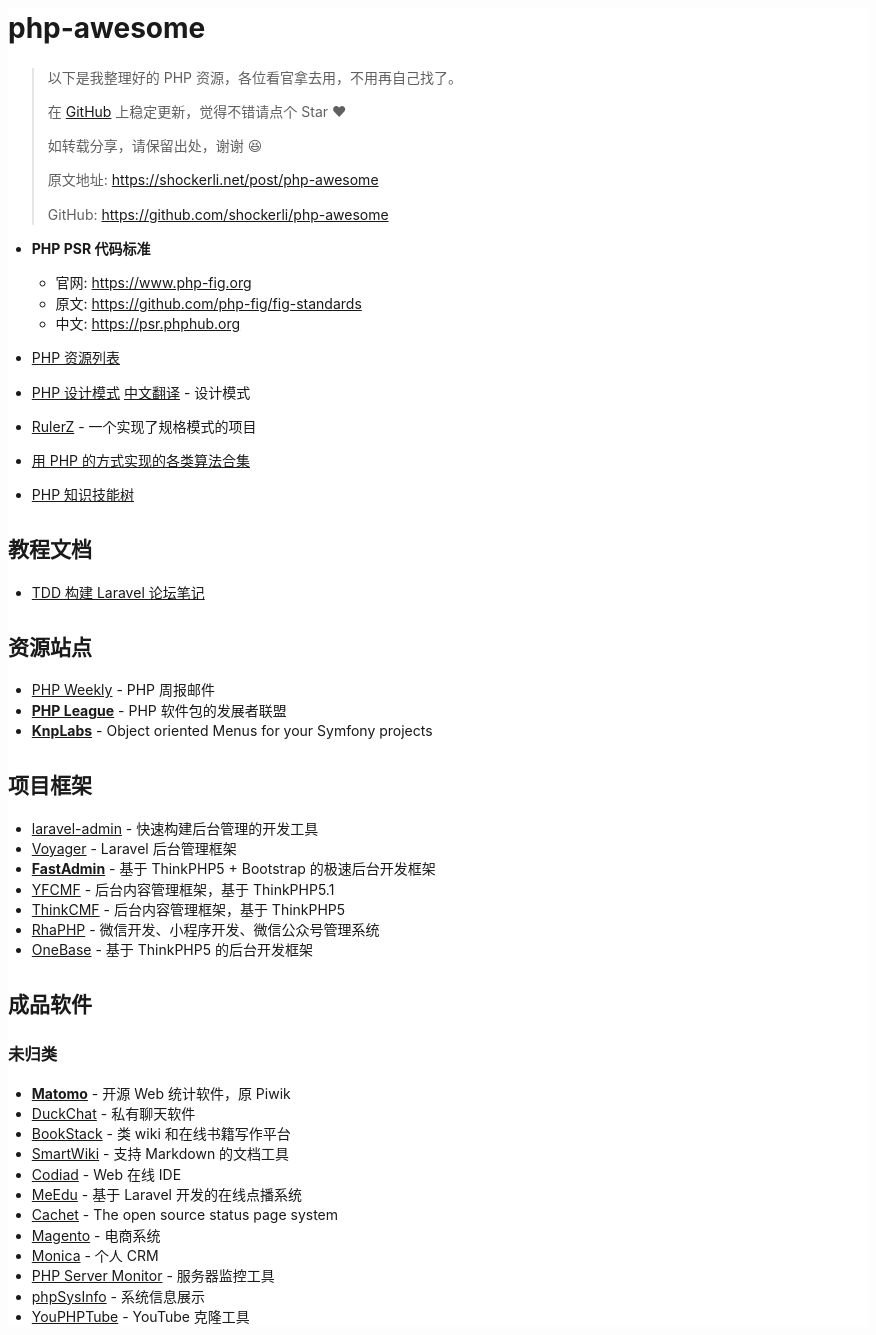 # php-awesome
> 以下是我整理好的 PHP 资源，各位看官拿去用，不用再自己找了。
> 
> 在 [GitHub](https://github.com/shockerli/php-awesome) 上稳定更新，觉得不错请点个 Star ❤️
> 
> 如转载分享，请保留出处，谢谢 😆
> 
> 原文地址: https://shockerli.net/post/php-awesome
> 
> GitHub: https://github.com/shockerli/php-awesome


- **PHP PSR 代码标准**
    - 官网: https://www.php-fig.org
    - 原文: https://github.com/php-fig/fig-standards
    - 中文: https://psr.phphub.org

- [PHP 资源列表](https://github.com/ziadoz/awesome-php)

- [PHP 设计模式](https://github.com/domnikl/DesignPatternsPHP) [中文翻译](https://learnku.com/docs/php-design-patterns/2018) - 设计模式
- [RulerZ](https://github.com/K-Phoen/rulerz) - 一个实现了规格模式的项目
- [用 PHP 的方式实现的各类算法合集](https://github.com/m9rco/algorithm-php)

- [PHP 知识技能树](https://raw.githubusercontent.com/justjavac/awesome-awesomeness-zh_CN/master/assets/php-mind-map.jpg)


## 教程文档
- [TDD 构建 Laravel 论坛笔记](https://learnku.com/docs/forum-in-laravel-tdd)


## 资源站点
- [PHP Weekly](http://www.phpweekly.com) - PHP 周报邮件
- [**PHP League**](http://thephpleague.com/zh-cn/) - PHP 软件包的发展者联盟
- [**KnpLabs**](http://knplabs.com) - Object oriented Menus for your Symfony projects


## 项目框架
- [laravel-admin](https://github.com/z-song/laravel-admin) - 快速构建后台管理的开发工具
- [Voyager](https://github.com/the-control-group/voyager) - Laravel 后台管理框架
- [**FastAdmin**](https://github.com/karsonzhang/fastadmin) - 基于 ThinkPHP5 + Bootstrap 的极速后台开发框架
- [YFCMF](https://gitee.com/rainfer/YFCMF) - 后台内容管理框架，基于 ThinkPHP5.1
- [ThinkCMF](https://github.com/thinkcmf/thinkcmf) - 后台内容管理框架，基于 ThinkPHP5
- [RhaPHP](https://github.com/geesondog/rhaphp) - 微信开发、小程序开发、微信公众号管理系统
- [OneBase](https://gitee.com/Bigotry/OneBase) - 基于 ThinkPHP5 的后台开发框架


## 成品软件

### 未归类
- [**Matomo**](https://github.com/matomo-org/matomo) - 开源 Web 统计软件，原 Piwik
- [DuckChat](https://github.com/duckchat/gaga) - 私有聊天软件
- [BookStack](https://github.com/BookStackApp/BookStack) - 类 wiki 和在线书籍写作平台
- [SmartWiki](https://github.com/lifei6671/SmartWiki) - 支持 Markdown 的文档工具
- [Codiad](https://github.com/Codiad/Codiad) - Web 在线 IDE
- [MeEdu](https://github.com/Qsnh/meedu) - 基于 Laravel 开发的在线点播系统
- [Cachet](https://github.com/CachetHQ/Cachet) - The open source status page system
- [Magento](https://github.com/magento/magento2) - 电商系统
- [Monica](https://github.com/monicahq/monica) - 个人 CRM
- [PHP Server Monitor](https://github.com/phpservermon/phpservermon) - 服务器监控工具
- [phpSysInfo](https://github.com/phpsysinfo/phpsysinfo) - 系统信息展示
- [YouPHPTube](https://github.com/YouPHPTube/YouPHPTube) - YouTube 克隆工具
